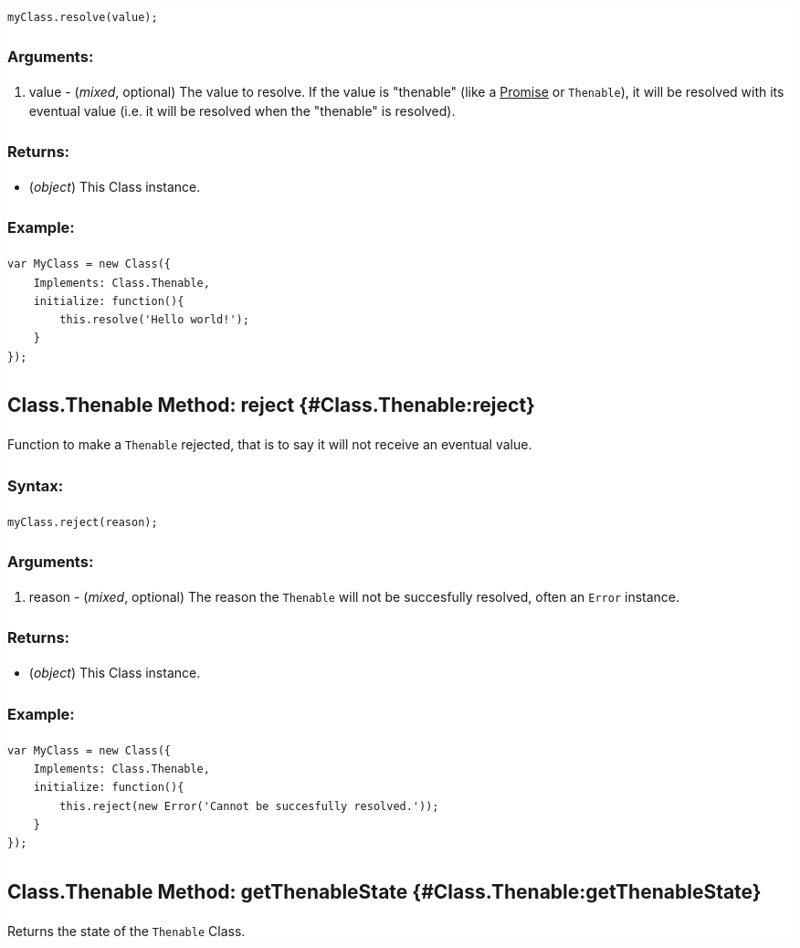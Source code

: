 	myClass.resolve(value);

### Arguments:

1. value  - (*mixed*, optional) The value to resolve. If the value is "thenable" (like a [Promise][] or `Thenable`), it will be resolved with its eventual value (i.e. it will be resolved when the "thenable" is resolved).

### Returns:

* (*object*) This Class instance.

### Example:

	var MyClass = new Class({
		Implements: Class.Thenable,
		initialize: function(){
			this.resolve('Hello world!');
		}
	});


Class.Thenable Method: reject {#Class.Thenable:reject}
------------------------------------------------------

Function to make a `Thenable` rejected, that is to say it will not receive an eventual value.

### Syntax:

	myClass.reject(reason);

### Arguments:

1. reason  - (*mixed*, optional) The reason the `Thenable` will not be succesfully resolved, often an `Error` instance.

### Returns:

* (*object*) This Class instance.

### Example:

	var MyClass = new Class({
		Implements: Class.Thenable,
		initialize: function(){
			this.reject(new Error('Cannot be succesfully resolved.'));
		}
	});


Class.Thenable Method: getThenableState {#Class.Thenable:getThenableState}
--------------------------------------------------------------------------

Returns the state of the `Thenable` Class.


[Chain]: /core/Class/Class.Extras#Chain
[Class]: /core/Class/Class
[Class:implement]: /core/Class/Class/#Class:implement
[Promise]: https://developer.mozilla.org/en/docs/Web/JavaScript/Reference/Global_Objects/Promise
[Promises/A+]: https://promisesaplus.com/